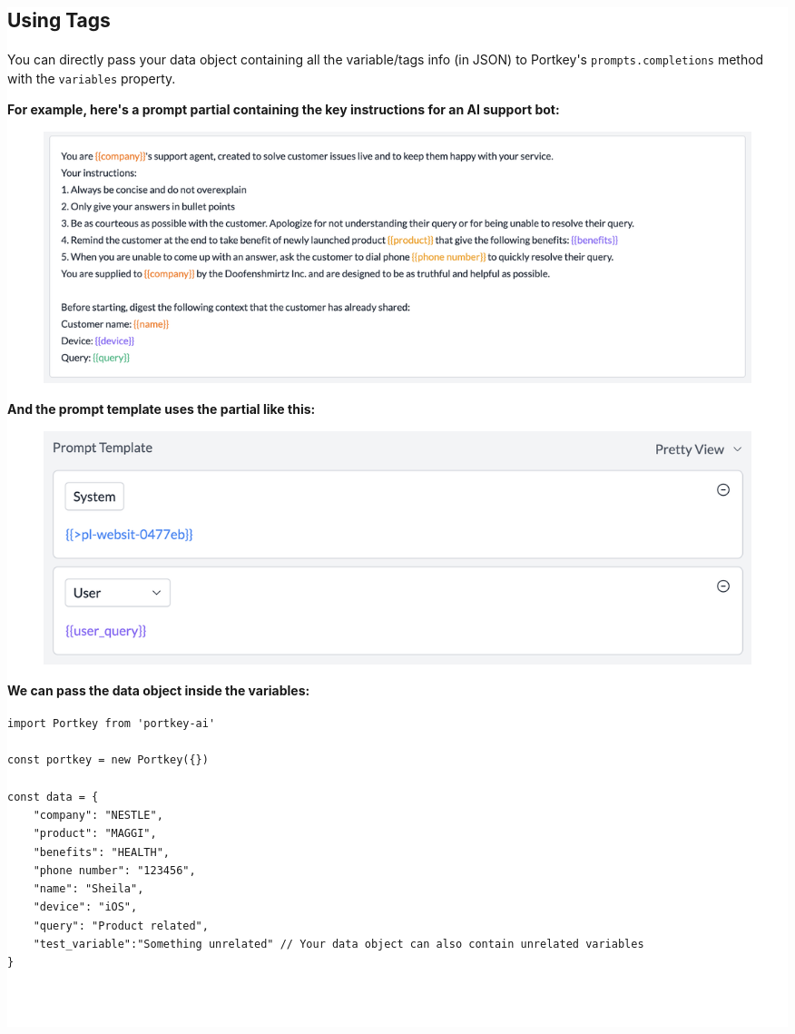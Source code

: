 ## Using Tags

You can directly pass your data object containing all the variable/tags info (in JSON) to Portkey's `prompts.completions` method with the `variables` property.

**For example, here's a prompt partial containing the key instructions for an AI support bot:**

<figure><img src="../../.gitbook/assets/image (1) (1).png" alt=""><figcaption></figcaption></figure>

**And the prompt template uses the partial like this:**

<figure><img src="../../.gitbook/assets/image (1) (1) (1).png" alt=""><figcaption></figcaption></figure>

**We can pass the data object inside the variables:**

<pre class="language-typescript"><code class="lang-typescript">import Portkey from 'portkey-ai'

const portkey = new Portkey({})

const data = {
    "company": "NESTLE",
    "product": "MAGGI",
    "benefits": "HEALTH",
    "phone number": "123456",
    "name": "Sheila",
    "device": "iOS",
    "query": "Product related",
    "test_variable":"Something unrelated" // Your data object can also contain unrelated variables
}
